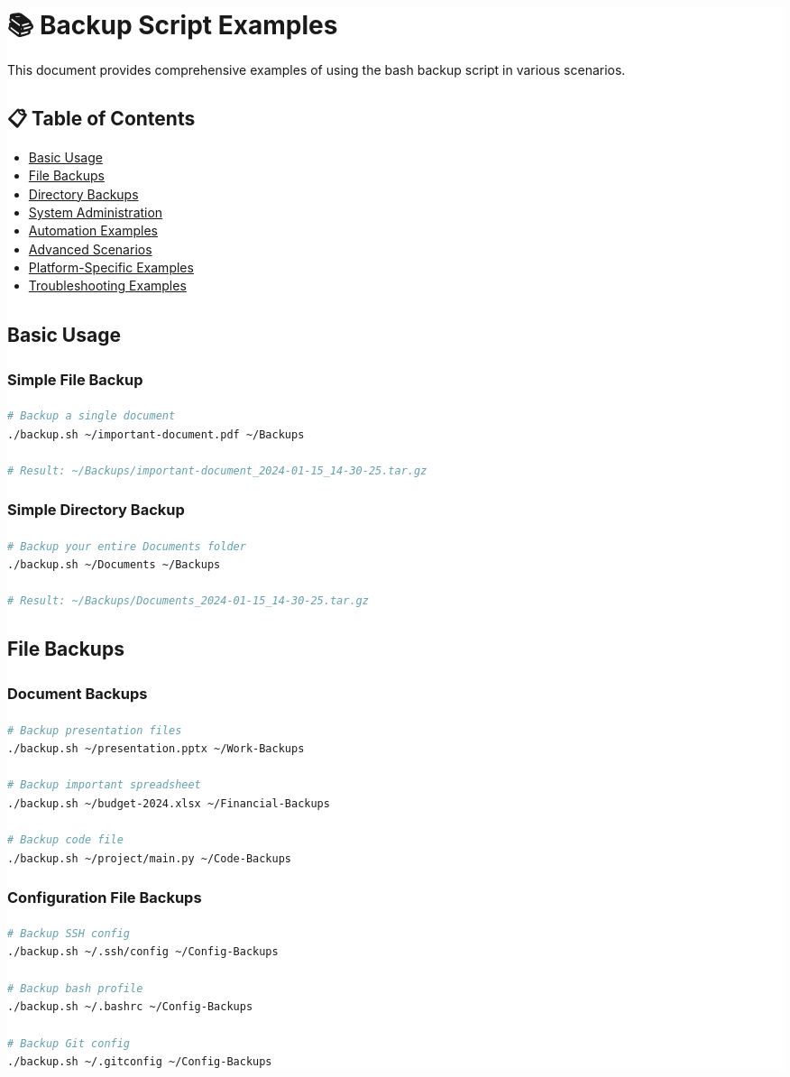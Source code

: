 # 📚 Backup Script Examples

This document provides comprehensive examples of using the bash backup script in various scenarios.

## 📋 Table of Contents

- [Basic Usage](#basic-usage)
- [File Backups](#file-backups)
- [Directory Backups](#directory-backups)
- [System Administration](#system-administration)
- [Automation Examples](#automation-examples)
- [Advanced Scenarios](#advanced-scenarios)
- [Platform-Specific Examples](#platform-specific-examples)
- [Troubleshooting Examples](#troubleshooting-examples)

## Basic Usage

### Simple File Backup
```bash
# Backup a single document
./backup.sh ~/important-document.pdf ~/Backups

# Result: ~/Backups/important-document_2024-01-15_14-30-25.tar.gz
```

### Simple Directory Backup
```bash
# Backup your entire Documents folder
./backup.sh ~/Documents ~/Backups

# Result: ~/Backups/Documents_2024-01-15_14-30-25.tar.gz
```

## File Backups

### Document Backups
```bash
# Backup presentation files
./backup.sh ~/presentation.pptx ~/Work-Backups

# Backup important spreadsheet
./backup.sh ~/budget-2024.xlsx ~/Financial-Backups

# Backup code file
./backup.sh ~/project/main.py ~/Code-Backups
```

### Configuration File Backups
```bash
# Backup SSH config
./backup.sh ~/.ssh/config ~/Config-Backups

# Backup bash profile
./backup.sh ~/.bashrc ~/Config-Backups

# Backup Git config
./backup.sh ~/.gitconfig ~/Config-Backups
```
